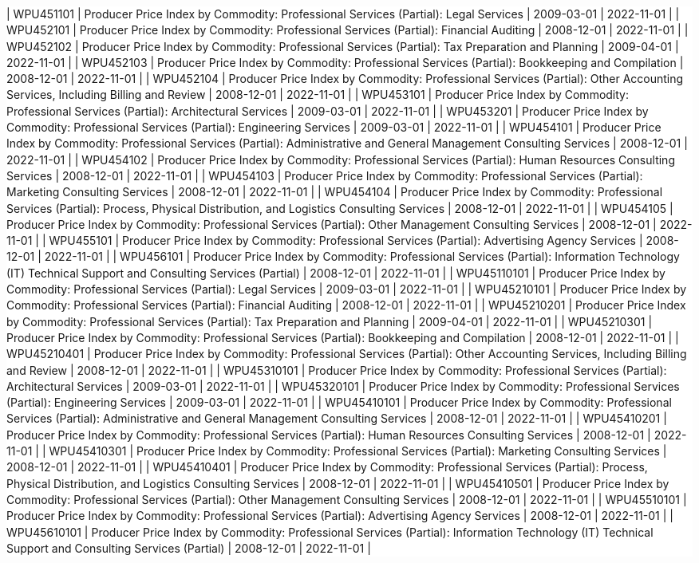| WPU451101   | Producer Price Index by Commodity: Professional Services (Partial): Legal Services                                                                  | 2009-03-01          | 2022-11-01        |
| WPU452101   | Producer Price Index by Commodity: Professional Services (Partial): Financial Auditing                                                              | 2008-12-01          | 2022-11-01        |
| WPU452102   | Producer Price Index by Commodity: Professional Services (Partial): Tax Preparation and Planning                                                    | 2009-04-01          | 2022-11-01        |
| WPU452103   | Producer Price Index by Commodity: Professional Services (Partial): Bookkeeping and Compilation                                                     | 2008-12-01          | 2022-11-01        |
| WPU452104   | Producer Price Index by Commodity: Professional Services (Partial): Other Accounting Services, Including Billing and Review                         | 2008-12-01          | 2022-11-01        |
| WPU453101   | Producer Price Index by Commodity: Professional Services (Partial): Architectural Services                                                          | 2009-03-01          | 2022-11-01        |
| WPU453201   | Producer Price Index by Commodity: Professional Services (Partial): Engineering Services                                                            | 2009-03-01          | 2022-11-01        |
| WPU454101   | Producer Price Index by Commodity: Professional Services (Partial): Administrative and General Management Consulting Services                       | 2008-12-01          | 2022-11-01        |
| WPU454102   | Producer Price Index by Commodity: Professional Services (Partial): Human Resources Consulting Services                                             | 2008-12-01          | 2022-11-01        |
| WPU454103   | Producer Price Index by Commodity: Professional Services (Partial): Marketing Consulting Services                                                   | 2008-12-01          | 2022-11-01        |
| WPU454104   | Producer Price Index by Commodity: Professional Services (Partial): Process, Physical Distribution, and Logistics Consulting Services               | 2008-12-01          | 2022-11-01        |
| WPU454105   | Producer Price Index by Commodity: Professional Services (Partial): Other Management Consulting Services                                            | 2008-12-01          | 2022-11-01        |
| WPU455101   | Producer Price Index by Commodity: Professional Services (Partial): Advertising Agency Services                                                     | 2008-12-01          | 2022-11-01        |
| WPU456101   | Producer Price Index by Commodity: Professional Services (Partial): Information Technology (IT) Technical Support and Consulting Services (Partial) | 2008-12-01          | 2022-11-01        |
| WPU45110101 | Producer Price Index by Commodity: Professional Services (Partial): Legal Services                                                                  | 2009-03-01          | 2022-11-01        |
| WPU45210101 | Producer Price Index by Commodity: Professional Services (Partial): Financial Auditing                                                              | 2008-12-01          | 2022-11-01        |
| WPU45210201 | Producer Price Index by Commodity: Professional Services (Partial): Tax Preparation and Planning                                                    | 2009-04-01          | 2022-11-01        |
| WPU45210301 | Producer Price Index by Commodity: Professional Services (Partial): Bookkeeping and Compilation                                                     | 2008-12-01          | 2022-11-01        |
| WPU45210401 | Producer Price Index by Commodity: Professional Services (Partial): Other Accounting Services, Including Billing and Review                         | 2008-12-01          | 2022-11-01        |
| WPU45310101 | Producer Price Index by Commodity: Professional Services (Partial): Architectural Services                                                          | 2009-03-01          | 2022-11-01        |
| WPU45320101 | Producer Price Index by Commodity: Professional Services (Partial): Engineering Services                                                            | 2009-03-01          | 2022-11-01        |
| WPU45410101 | Producer Price Index by Commodity: Professional Services (Partial): Administrative and General Management Consulting Services                       | 2008-12-01          | 2022-11-01        |
| WPU45410201 | Producer Price Index by Commodity: Professional Services (Partial): Human Resources Consulting Services                                             | 2008-12-01          | 2022-11-01        |
| WPU45410301 | Producer Price Index by Commodity: Professional Services (Partial): Marketing Consulting Services                                                   | 2008-12-01          | 2022-11-01        |
| WPU45410401 | Producer Price Index by Commodity: Professional Services (Partial): Process, Physical Distribution, and Logistics Consulting Services               | 2008-12-01          | 2022-11-01        |
| WPU45410501 | Producer Price Index by Commodity: Professional Services (Partial): Other Management Consulting Services                                            | 2008-12-01          | 2022-11-01        |
| WPU45510101 | Producer Price Index by Commodity: Professional Services (Partial): Advertising Agency Services                                                     | 2008-12-01          | 2022-11-01        |
| WPU45610101 | Producer Price Index by Commodity: Professional Services (Partial): Information Technology (IT) Technical Support and Consulting Services (Partial) | 2008-12-01          | 2022-11-01        |